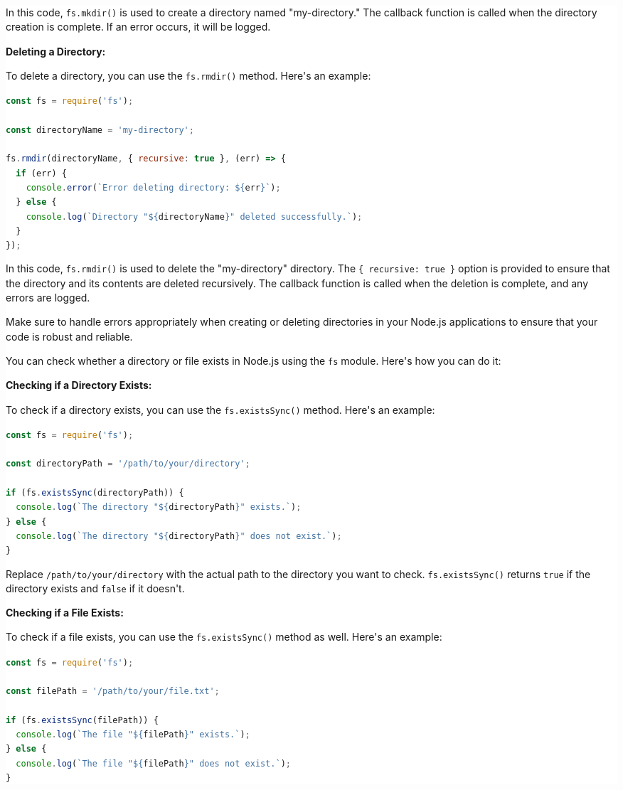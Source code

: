 In this code, `fs.mkdir()` is used to create a directory named "my-directory." The callback function is called when the directory creation is complete. If an error occurs, it will be logged.

**Deleting a Directory:**

To delete a directory, you can use the `fs.rmdir()` method. Here's an example:

```javascript
const fs = require('fs');

const directoryName = 'my-directory';

fs.rmdir(directoryName, { recursive: true }, (err) => {
  if (err) {
    console.error(`Error deleting directory: ${err}`);
  } else {
    console.log(`Directory "${directoryName}" deleted successfully.`);
  }
});
```

In this code, `fs.rmdir()` is used to delete the "my-directory" directory. The `{ recursive: true }` option is provided to ensure that the directory and its contents are deleted recursively. The callback function is called when the deletion is complete, and any errors are logged.

Make sure to handle errors appropriately when creating or deleting directories in your Node.js applications to ensure that your code is robust and reliable.

You can check whether a directory or file exists in Node.js using the `fs` module. Here's how you can do it:

**Checking if a Directory Exists:**

To check if a directory exists, you can use the `fs.existsSync()` method. Here's an example:

```javascript
const fs = require('fs');

const directoryPath = '/path/to/your/directory';

if (fs.existsSync(directoryPath)) {
  console.log(`The directory "${directoryPath}" exists.`);
} else {
  console.log(`The directory "${directoryPath}" does not exist.`);
}
```

Replace `/path/to/your/directory` with the actual path to the directory you want to check. `fs.existsSync()` returns `true` if the directory exists and `false` if it doesn't.

**Checking if a File Exists:**

To check if a file exists, you can use the `fs.existsSync()` method as well. Here's an example:

```javascript
const fs = require('fs');

const filePath = '/path/to/your/file.txt';

if (fs.existsSync(filePath)) {
  console.log(`The file "${filePath}" exists.`);
} else {
  console.log(`The file "${filePath}" does not exist.`);
}
```
